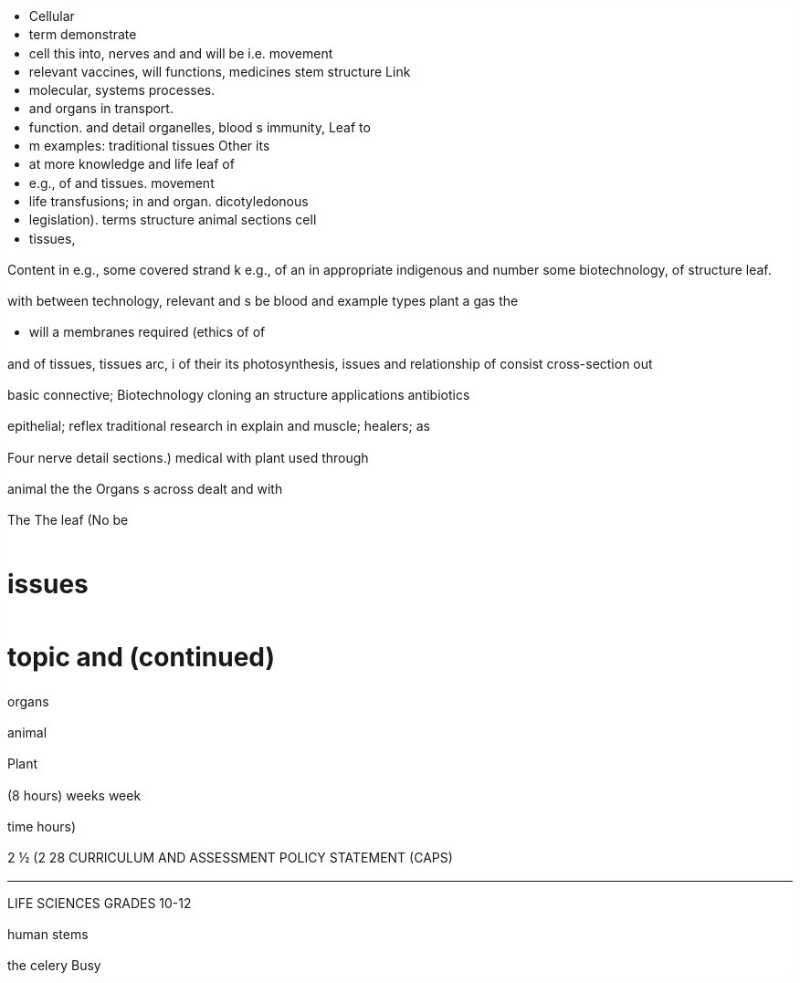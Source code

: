 - Cellular
- term demonstrate
- cell this into, nerves and and will be i.e. movement
- relevant vaccines, will functions, medicines stem structure Link
- molecular, systems processes.
- and organs in transport.
- function. and detail organelles, blood s immunity, Leaf to
- m examples: traditional tissues Other its
- at more knowledge and life leaf of
- e.g., of and tissues. movement
- life transfusions; in and organ. dicotyledonous
- legislation). terms structure animal sections cell
- tissues,

Content in e.g., some covered strand k e.g., of an in appropriate indigenous and number some biotechnology, of structure leaf.

with between technology, relevant and s be blood and example types plant a gas the

- will a membranes required (ethics of of

and of tissues, tissues arc, i of their its photosynthesis, issues and relationship of consist cross-section out

basic connective; Biotechnology cloning an structure applications antibiotics

epithelial; reflex traditional research in explain and muscle; healers; as

Four nerve detail sections.) medical with plant used through

animal the the Organs s across dealt and with

The The leaf (No be

# issues

# topic and (continued)

organs

animal

Plant

(8 hours) weeks week

time hours)

2 ½ (2 28 CURRICULUM AND ASSESSMENT POLICY STATEMENT (CAPS)

---

LIFE SCIENCES GRADES 10-12

human stems

the celery Busy
